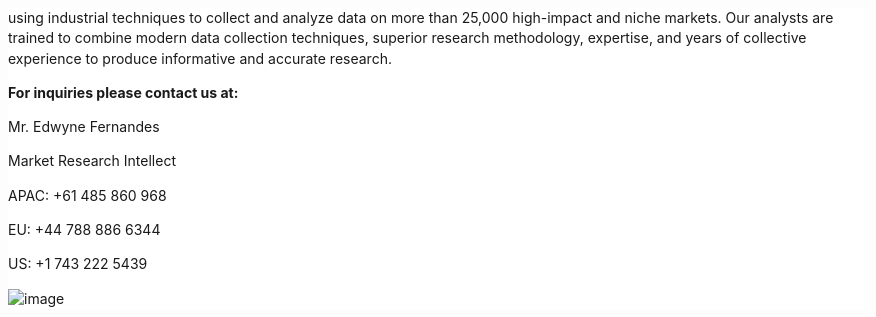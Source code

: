 using industrial techniques to collect and analyze data on more than 25,000 high-impact and niche markets. Our analysts are trained to combine modern data collection techniques, superior research methodology, expertise, and years of collective experience to produce informative and accurate research.</span></p><p><strong>For inquiries please contact us at:</strong></p><p>Mr. Edwyne Fernandes</p><p>Market Research Intellect</p><p>APAC: +61 485 860 968</p><p>EU: +44 788 886 6344</p><p>US: +1 743 222 5439</p>
![image](https://github.com/user-attachments/assets/854fd9c8-adae-44be-bc4e-59cde7a7672b)
